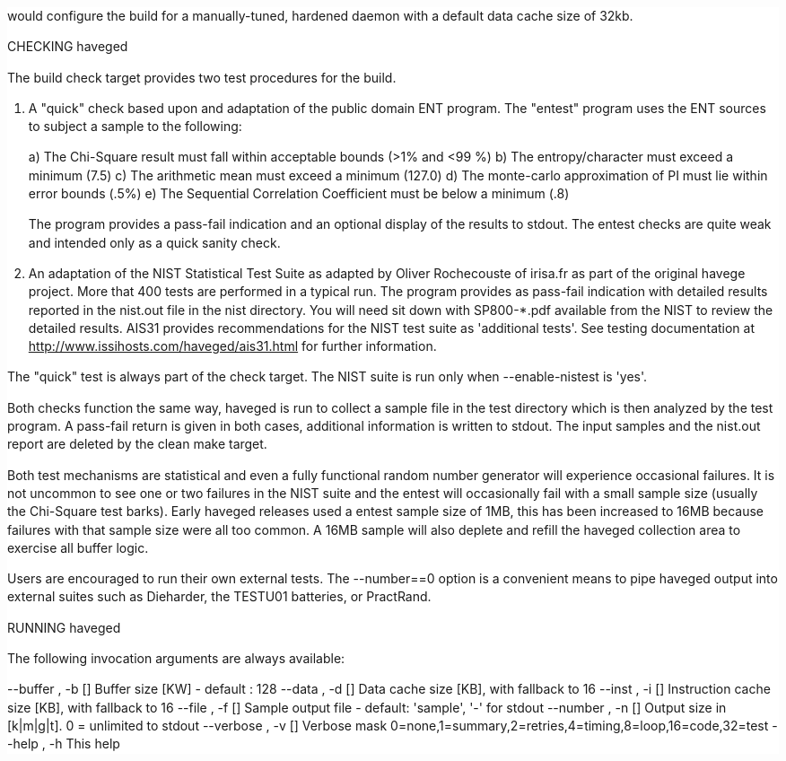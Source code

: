 would configure the build for a manually-tuned, hardened daemon with a default
data cache size of 32kb.


CHECKING haveged

The build check target provides two test procedures for the build.

1. A "quick" check based upon and adaptation of the public domain ENT program.
   The "entest" program uses the ENT sources to subject a sample to the following:

    a) The Chi-Square result must fall within acceptable bounds (>1% and <99 %)
    b) The entropy/character must exceed a minimum (7.5)
    c) The arithmetic mean must exceed a minimum (127.0)
    d) The monte-carlo approximation of PI must lie within error bounds (.5%)
    e) The Sequential Correlation Coefficient must be below a minimum (.8)

   The program provides a pass-fail indication and an optional display of the
   results to stdout. The entest checks are quite weak and intended only as a
   quick sanity check.

2. An adaptation of the NIST Statistical Test Suite as adapted by Oliver
   Rochecouste of irisa.fr as part of the original havege project. More that 400
   tests are performed in a typical run. The program provides as pass-fail
   indication with detailed results reported in the nist.out file in the
   nist directory.  You will need sit down with SP800-*.pdf available from the
   NIST to review the detailed results. AIS31 provides recommendations for the
   NIST test suite as 'additional tests'. See testing documentation at
   http://www.issihosts.com/haveged/ais31.html for further information.

The "quick" test is always part of the check target. The NIST suite is run only
when --enable-nistest is 'yes'.

Both checks function the same way, haveged is run to collect a sample file in
the test directory which is then analyzed by the test program. A pass-fail return
is given in both cases, additional information is written to stdout. The input
samples and the nist.out report are deleted by the clean make target.

Both test mechanisms are statistical and even a fully functional random number
generator will experience occasional failures. It is not uncommon to see one or
two failures in the NIST suite and the entest will occasionally fail with a small
sample size (usually the Chi-Square test barks). Early haveged releases used a
entest sample size of 1MB, this has been increased to 16MB because failures with
that sample size were all too common. A 16MB sample will also deplete and refill
the haveged collection area to exercise all buffer logic.

Users are encouraged to run their own external tests. The --number==0 option is
a convenient means to pipe haveged output into external suites such as Dieharder,
the TESTU01 batteries, or PractRand.


RUNNING haveged

The following invocation arguments are always available:

   --buffer     , -b [] Buffer size [KW] - default : 128
   --data       , -d [] Data cache size [KB], with fallback to 16
   --inst       , -i [] Instruction cache size [KB], with fallback to 16
   --file       , -f [] Sample output file - default: 'sample', '-' for stdout
   --number     , -n [] Output size in [k|m|g|t]. 0 = unlimited to stdout
   --verbose    , -v [] Verbose mask 0=none,1=summary,2=retries,4=timing,8=loop,16=code,32=test
   --help       , -h    This help
